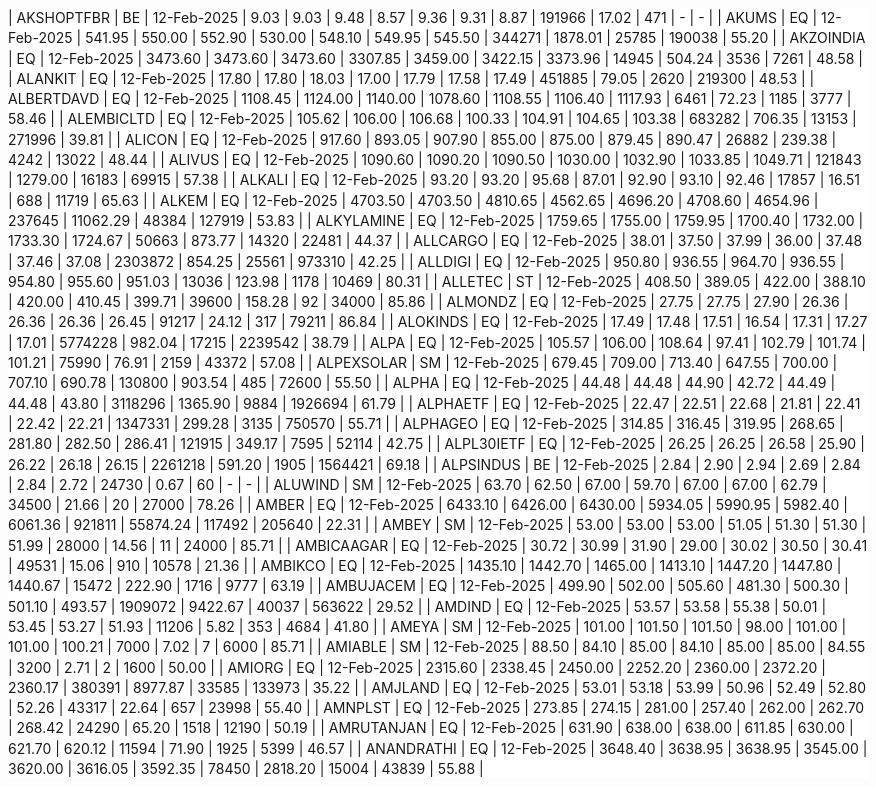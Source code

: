 | AKSHOPTFBR | BE | 12-Feb-2025 | 9.03 | 9.03 | 9.48 | 8.57 | 9.36 | 9.31 | 8.87 | 191966 | 17.02 | 471 | - | - |
| AKUMS | EQ | 12-Feb-2025 | 541.95 | 550.00 | 552.90 | 530.00 | 548.10 | 549.95 | 545.50 | 344271 | 1878.01 | 25785 | 190038 | 55.20 |
| AKZOINDIA | EQ | 12-Feb-2025 | 3473.60 | 3473.60 | 3473.60 | 3307.85 | 3459.00 | 3422.15 | 3373.96 | 14945 | 504.24 | 3536 | 7261 | 48.58 |
| ALANKIT | EQ | 12-Feb-2025 | 17.80 | 17.80 | 18.03 | 17.00 | 17.79 | 17.58 | 17.49 | 451885 | 79.05 | 2620 | 219300 | 48.53 |
| ALBERTDAVD | EQ | 12-Feb-2025 | 1108.45 | 1124.00 | 1140.00 | 1078.60 | 1108.55 | 1106.40 | 1117.93 | 6461 | 72.23 | 1185 | 3777 | 58.46 |
| ALEMBICLTD | EQ | 12-Feb-2025 | 105.62 | 106.00 | 106.68 | 100.33 | 104.91 | 104.65 | 103.38 | 683282 | 706.35 | 13153 | 271996 | 39.81 |
| ALICON | EQ | 12-Feb-2025 | 917.60 | 893.05 | 907.90 | 855.00 | 875.00 | 879.45 | 890.47 | 26882 | 239.38 | 4242 | 13022 | 48.44 |
| ALIVUS | EQ | 12-Feb-2025 | 1090.60 | 1090.20 | 1090.50 | 1030.00 | 1032.90 | 1033.85 | 1049.71 | 121843 | 1279.00 | 16183 | 69915 | 57.38 |
| ALKALI | EQ | 12-Feb-2025 | 93.20 | 93.20 | 95.68 | 87.01 | 92.90 | 93.10 | 92.46 | 17857 | 16.51 | 688 | 11719 | 65.63 |
| ALKEM | EQ | 12-Feb-2025 | 4703.50 | 4703.50 | 4810.65 | 4562.65 | 4696.20 | 4708.60 | 4654.96 | 237645 | 11062.29 | 48384 | 127919 | 53.83 |
| ALKYLAMINE | EQ | 12-Feb-2025 | 1759.65 | 1755.00 | 1759.95 | 1700.40 | 1732.00 | 1733.30 | 1724.67 | 50663 | 873.77 | 14320 | 22481 | 44.37 |
| ALLCARGO | EQ | 12-Feb-2025 | 38.01 | 37.50 | 37.99 | 36.00 | 37.48 | 37.46 | 37.08 | 2303872 | 854.25 | 25561 | 973310 | 42.25 |
| ALLDIGI | EQ | 12-Feb-2025 | 950.80 | 936.55 | 964.70 | 936.55 | 954.80 | 955.60 | 951.03 | 13036 | 123.98 | 1178 | 10469 | 80.31 |
| ALLETEC | ST | 12-Feb-2025 | 408.50 | 389.05 | 422.00 | 388.10 | 420.00 | 410.45 | 399.71 | 39600 | 158.28 | 92 | 34000 | 85.86 |
| ALMONDZ | EQ | 12-Feb-2025 | 27.75 | 27.75 | 27.90 | 26.36 | 26.36 | 26.36 | 26.45 | 91217 | 24.12 | 317 | 79211 | 86.84 |
| ALOKINDS | EQ | 12-Feb-2025 | 17.49 | 17.48 | 17.51 | 16.54 | 17.31 | 17.27 | 17.01 | 5774228 | 982.04 | 17215 | 2239542 | 38.79 |
| ALPA | EQ | 12-Feb-2025 | 105.57 | 106.00 | 108.64 | 97.41 | 102.79 | 101.74 | 101.21 | 75990 | 76.91 | 2159 | 43372 | 57.08 |
| ALPEXSOLAR | SM | 12-Feb-2025 | 679.45 | 709.00 | 713.40 | 647.55 | 700.00 | 707.10 | 690.78 | 130800 | 903.54 | 485 | 72600 | 55.50 |
| ALPHA | EQ | 12-Feb-2025 | 44.48 | 44.48 | 44.90 | 42.72 | 44.49 | 44.48 | 43.80 | 3118296 | 1365.90 | 9884 | 1926694 | 61.79 |
| ALPHAETF | EQ | 12-Feb-2025 | 22.47 | 22.51 | 22.68 | 21.81 | 22.41 | 22.42 | 22.21 | 1347331 | 299.28 | 3135 | 750570 | 55.71 |
| ALPHAGEO | EQ | 12-Feb-2025 | 314.85 | 316.45 | 319.95 | 268.65 | 281.80 | 282.50 | 286.41 | 121915 | 349.17 | 7595 | 52114 | 42.75 |
| ALPL30IETF | EQ | 12-Feb-2025 | 26.25 | 26.25 | 26.58 | 25.90 | 26.22 | 26.18 | 26.15 | 2261218 | 591.20 | 1905 | 1564421 | 69.18 |
| ALPSINDUS | BE | 12-Feb-2025 | 2.84 | 2.90 | 2.94 | 2.69 | 2.84 | 2.84 | 2.72 | 24730 | 0.67 | 60 | - | - |
| ALUWIND | SM | 12-Feb-2025 | 63.70 | 62.50 | 67.00 | 59.70 | 67.00 | 67.00 | 62.79 | 34500 | 21.66 | 20 | 27000 | 78.26 |
| AMBER | EQ | 12-Feb-2025 | 6433.10 | 6426.00 | 6430.00 | 5934.05 | 5990.95 | 5982.40 | 6061.36 | 921811 | 55874.24 | 117492 | 205640 | 22.31 |
| AMBEY | SM | 12-Feb-2025 | 53.00 | 53.00 | 53.00 | 51.05 | 51.30 | 51.30 | 51.99 | 28000 | 14.56 | 11 | 24000 | 85.71 |
| AMBICAAGAR | EQ | 12-Feb-2025 | 30.72 | 30.99 | 31.90 | 29.00 | 30.02 | 30.50 | 30.41 | 49531 | 15.06 | 910 | 10578 | 21.36 |
| AMBIKCO | EQ | 12-Feb-2025 | 1435.10 | 1442.70 | 1465.00 | 1413.10 | 1447.20 | 1447.80 | 1440.67 | 15472 | 222.90 | 1716 | 9777 | 63.19 |
| AMBUJACEM | EQ | 12-Feb-2025 | 499.90 | 502.00 | 505.60 | 481.30 | 500.30 | 501.10 | 493.57 | 1909072 | 9422.67 | 40037 | 563622 | 29.52 |
| AMDIND | EQ | 12-Feb-2025 | 53.57 | 53.58 | 55.38 | 50.01 | 53.45 | 53.27 | 51.93 | 11206 | 5.82 | 353 | 4684 | 41.80 |
| AMEYA | SM | 12-Feb-2025 | 101.00 | 101.50 | 101.50 | 98.00 | 101.00 | 101.00 | 100.21 | 7000 | 7.02 | 7 | 6000 | 85.71 |
| AMIABLE | SM | 12-Feb-2025 | 88.50 | 84.10 | 85.00 | 84.10 | 85.00 | 85.00 | 84.55 | 3200 | 2.71 | 2 | 1600 | 50.00 |
| AMIORG | EQ | 12-Feb-2025 | 2315.60 | 2338.45 | 2450.00 | 2252.20 | 2360.00 | 2372.20 | 2360.17 | 380391 | 8977.87 | 33585 | 133973 | 35.22 |
| AMJLAND | EQ | 12-Feb-2025 | 53.01 | 53.18 | 53.99 | 50.96 | 52.49 | 52.80 | 52.26 | 43317 | 22.64 | 657 | 23998 | 55.40 |
| AMNPLST | EQ | 12-Feb-2025 | 273.85 | 274.15 | 281.00 | 257.40 | 262.00 | 262.70 | 268.42 | 24290 | 65.20 | 1518 | 12190 | 50.19 |
| AMRUTANJAN | EQ | 12-Feb-2025 | 631.90 | 638.00 | 638.00 | 611.85 | 630.00 | 621.70 | 620.12 | 11594 | 71.90 | 1925 | 5399 | 46.57 |
| ANANDRATHI | EQ | 12-Feb-2025 | 3648.40 | 3638.95 | 3638.95 | 3545.00 | 3620.00 | 3616.05 | 3592.35 | 78450 | 2818.20 | 15004 | 43839 | 55.88 |
